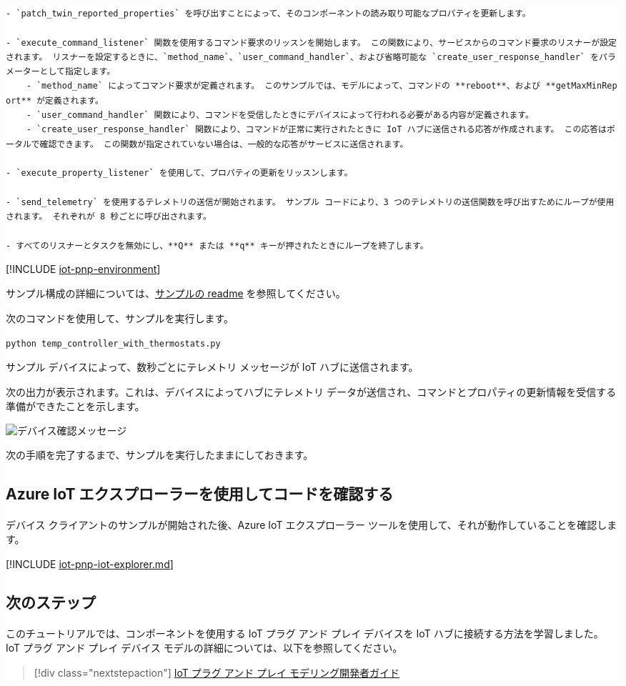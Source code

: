     - `patch_twin_reported_properties` を呼び出すことによって、そのコンポーネントの読み取り可能なプロパティを更新します。

    - `execute_command_listener` 関数を使用するコマンド要求のリッスンを開始します。 この関数により、サービスからのコマンド要求のリスナーが設定されます。 リスナーを設定するときに、`method_name`、`user_command_handler`、および省略可能な `create_user_response_handler` をパラメーターとして指定します。
        - `method_name` によってコマンド要求が定義されます。 このサンプルでは、モデルによって、コマンドの **reboot**、および **getMaxMinReport** が定義されます。
        - `user_command_handler` 関数により、コマンドを受信したときにデバイスによって行われる必要がある内容が定義されます。
        - `create_user_response_handler` 関数により、コマンドが正常に実行されたときに IoT ハブに送信される応答が作成されます。 この応答はポータルで確認できます。 この関数が指定されていない場合は、一般的な応答がサービスに送信されます。

    - `execute_property_listener` を使用して、プロパティの更新をリッスンします。

    - `send_telemetry` を使用するテレメトリの送信が開始されます。 サンプル コードにより、3 つのテレメトリの送信関数を呼び出すためにループが使用されます。 それぞれが 8 秒ごとに呼び出されます。

    - すべてのリスナーとタスクを無効にし、**Q** または **q** キーが押されたときにループを終了します。

[!INCLUDE [iot-pnp-environment](../../includes/iot-pnp-environment.md)]

サンプル構成の詳細については、[サンプルの readme](https://github.com/Azure/azure-iot-sdk-python/blob/master/azure-iot-device/samples/pnp/README.md) を参照してください。

次のコマンドを使用して、サンプルを実行します。

```cmd/sh
python temp_controller_with_thermostats.py
```

サンプル デバイスによって、数秒ごとにテレメトリ メッセージが IoT ハブに送信されます。

次の出力が表示されます。これは、デバイスによってハブにテレメトリ データが送信され、コマンドとプロパティの更新情報を受信する準備ができたことを示します。

![デバイス確認メッセージ](media/tutorial-multiple-components-python/multiple-component.png)

次の手順を完了するまで、サンプルを実行したままにしておきます。

## <a name="use-azure-iot-explorer-to-validate-the-code"></a>Azure IoT エクスプローラーを使用してコードを確認する

デバイス クライアントのサンプルが開始された後、Azure IoT エクスプローラー ツールを使用して、それが動作していることを確認します。

[!INCLUDE [iot-pnp-iot-explorer.md](../../includes/iot-pnp-iot-explorer.md)]

## <a name="next-steps"></a>次のステップ

このチュートリアルでは、コンポーネントを使用する IoT プラグ アンド プレイ デバイスを IoT ハブに接続する方法を学習しました。 IoT プラグ アンド プレイ デバイス モデルの詳細については、以下を参照してください。

> [!div class="nextstepaction"]
> [IoT プラグ アンド プレイ モデリング開発者ガイド](concepts-developer-guide-device-csharp.md)
